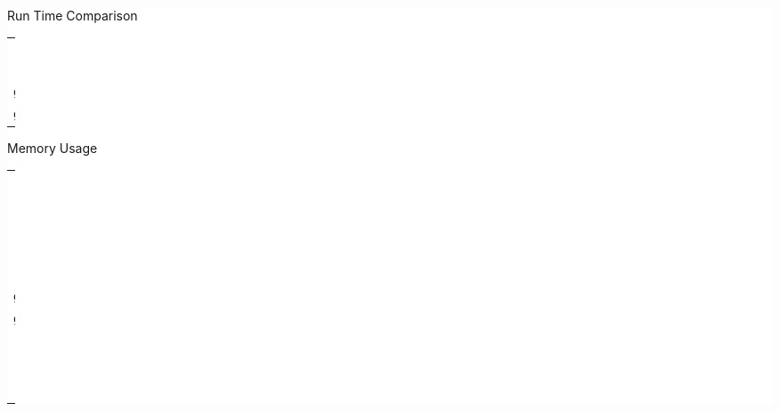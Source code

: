 </table>


Run Time Comparison

<table style="width: 1%">
  <tr>
    <th>Name</th>
    <th style="text-align: right">IPS</th>
    <th style="text-align: right">Slower</th>
  <tr>
    <td style="white-space: nowrap">geometry</td>
    <td style="white-space: nowrap;text-align: right">17.93 K</td>
    <td>&nbsp;</td>
  </tr>

  <tr>
    <td style="white-space: nowrap">geo</td>
    <td style="white-space: nowrap; text-align: right">16.94 K</td>
    <td style="white-space: nowrap; text-align: right">1.06x</td>
  </tr>

</table>



Memory Usage

<table style="width: 1%">
  <tr>
    <th>Name</th>
    <th style="text-align: right">Average</th>
    <th style="text-align: right">Factor</th>
  </tr>
  <tr>
    <td style="white-space: nowrap">geometry</td>
    <td style="white-space: nowrap">60.03 KB</td>
    <td>&nbsp;</td>
  </tr>
    <tr>
    <td style="white-space: nowrap">geo</td>
    <td style="white-space: nowrap">121.83 KB</td>
    <td>2.03x</td>
  </tr>
</table>